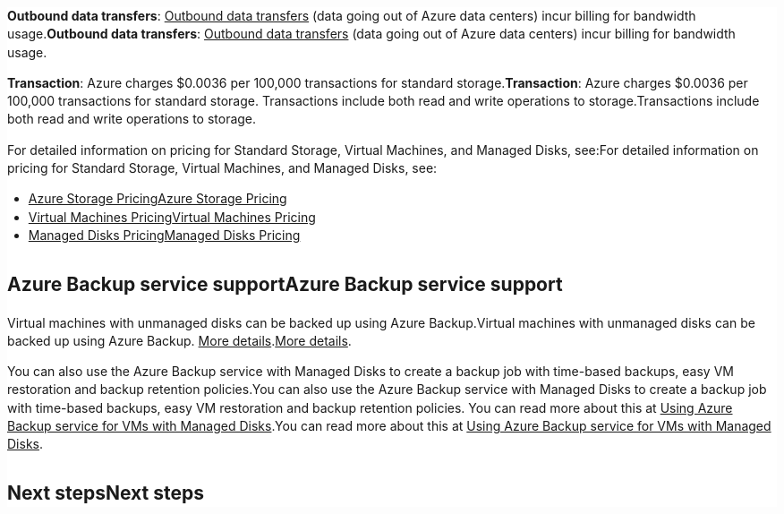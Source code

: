 <span data-ttu-id="0a174-238">**Outbound data transfers**: [Outbound data transfers](https://azure.microsoft.com/pricing/details/data-transfers/) (data going out of Azure data centers) incur billing for bandwidth usage.</span><span class="sxs-lookup"><span data-stu-id="0a174-238">**Outbound data transfers**: [Outbound data transfers](https://azure.microsoft.com/pricing/details/data-transfers/) (data going out of Azure data centers) incur billing for bandwidth usage.</span></span>

<span data-ttu-id="0a174-239">**Transaction**: Azure charges $0.0036 per 100,000 transactions for standard storage.</span><span class="sxs-lookup"><span data-stu-id="0a174-239">**Transaction**: Azure charges $0.0036 per 100,000 transactions for standard storage.</span></span> <span data-ttu-id="0a174-240">Transactions include both read and write operations to storage.</span><span class="sxs-lookup"><span data-stu-id="0a174-240">Transactions include both read and write operations to storage.</span></span>

<span data-ttu-id="0a174-241">For detailed information on pricing for Standard Storage, Virtual Machines, and Managed Disks, see:</span><span class="sxs-lookup"><span data-stu-id="0a174-241">For detailed information on pricing for Standard Storage, Virtual Machines, and Managed Disks, see:</span></span>

* [<span data-ttu-id="0a174-242">Azure Storage Pricing</span><span class="sxs-lookup"><span data-stu-id="0a174-242">Azure Storage Pricing</span></span>](https://azure.microsoft.com/pricing/details/storage/)
* [<span data-ttu-id="0a174-243">Virtual Machines Pricing</span><span class="sxs-lookup"><span data-stu-id="0a174-243">Virtual Machines Pricing</span></span>](https://azure.microsoft.com/pricing/details/virtual-machines/)
* [<span data-ttu-id="0a174-244">Managed Disks Pricing</span><span class="sxs-lookup"><span data-stu-id="0a174-244">Managed Disks Pricing</span></span>](https://azure.microsoft.com/pricing/details/managed-disks)

## <a name="azure-backup-service-support"></a><span data-ttu-id="0a174-245">Azure Backup service support</span><span class="sxs-lookup"><span data-stu-id="0a174-245">Azure Backup service support</span></span> 

<span data-ttu-id="0a174-246">Virtual machines with unmanaged disks can be backed up using Azure Backup.</span><span class="sxs-lookup"><span data-stu-id="0a174-246">Virtual machines with unmanaged disks can be backed up using Azure Backup.</span></span> <span data-ttu-id="0a174-247">[More details](../articles/backup/backup-azure-vms-first-look-arm.md).</span><span class="sxs-lookup"><span data-stu-id="0a174-247">[More details](../articles/backup/backup-azure-vms-first-look-arm.md).</span></span>

<span data-ttu-id="0a174-248">You can also use the Azure Backup service with Managed Disks to create a backup job with time-based backups, easy VM restoration and backup retention policies.</span><span class="sxs-lookup"><span data-stu-id="0a174-248">You can also use the Azure Backup service with Managed Disks to create a backup job with time-based backups, easy VM restoration and backup retention policies.</span></span> <span data-ttu-id="0a174-249">You can read more about this at [Using Azure Backup service for VMs with Managed Disks](../articles/backup/backup-introduction-to-azure-backup.md#using-managed-disk-vms-with-azure-backup).</span><span class="sxs-lookup"><span data-stu-id="0a174-249">You can read more about this at [Using Azure Backup service for VMs with Managed Disks](../articles/backup/backup-introduction-to-azure-backup.md#using-managed-disk-vms-with-azure-backup).</span></span>

## <a name="next-steps"></a><span data-ttu-id="0a174-250">Next steps</span><span class="sxs-lookup"><span data-stu-id="0a174-250">Next steps</span></span>
